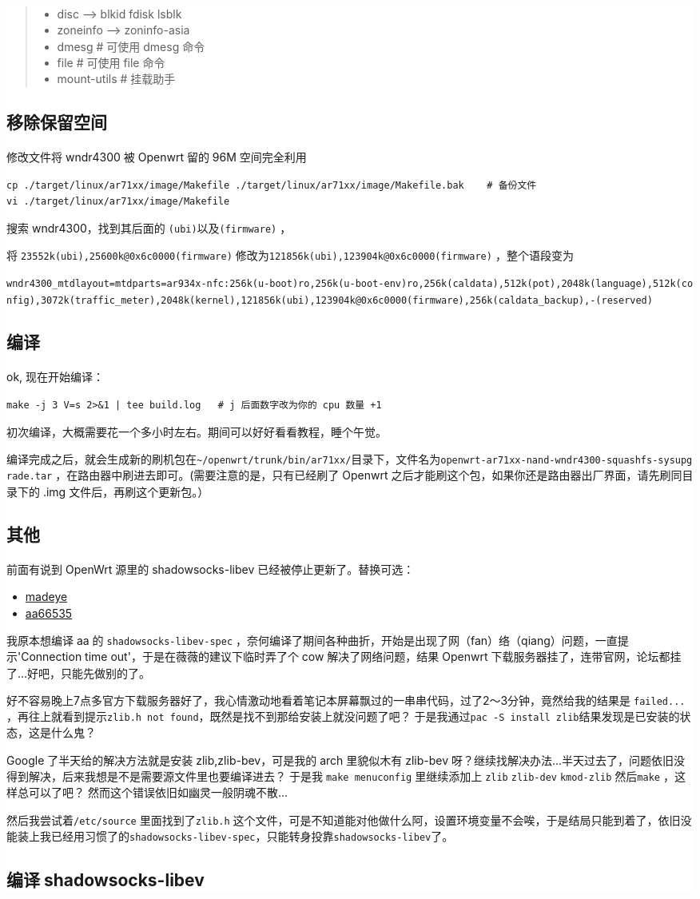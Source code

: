 > * disc --> blkid fdisk lsblk	
> * zoneinfo --> zoninfo-asia
> * dmesg	# 可使用 dmesg 命令
> * file	# 可使用 file 命令
> * mount-utils		# 挂载助手

## 移除保留空间

修改文件将 wndr4300 被 Openwrt 留的 96M 空间完全利用

```
cp ./target/linux/ar71xx/image/Makefile ./target/linux/ar71xx/image/Makefile.bak	# 备份文件
vi ./target/linux/ar71xx/image/Makefile
```
搜索 wndr4300，找到其后面的 `(ubi)`以及`(firmware)` ，

将 `23552k(ubi),25600k@0x6c0000(firmware)` 修改为`121856k(ubi),123904k@0x6c0000(firmware)` ，整个语段变为

```
wndr4300_mtdlayout=mtdparts=ar934x-nfc:256k(u-boot)ro,256k(u-boot-env)ro,256k(caldata),512k(pot),2048k(language),512k(config),3072k(traffic_meter),2048k(kernel),121856k(ubi),123904k@0x6c0000(firmware),256k(caldata_backup),-(reserved) 
```
## 编译

ok, 现在开始编译：

```
make -j 3 V=s 2>&1 | tee build.log 	 # j 后面数字改为你的 cpu 数量 +1
```

初次编译，大概需要花一个多小时左右。期间可以好好看看教程，睡个午觉。

编译完成之后，就会生成新的刷机包在`~/openwrt/trunk/bin/ar71xx/`目录下，文件名为`openwrt-ar71xx-nand-wndr4300-squashfs-sysupgrade.tar` ，在路由器中刷进去即可。(需要注意的是，只有已经刷了 Openwrt 之后才能刷这个包，如果你还是路由器出厂界面，请先刷同目录下的 .img 文件后，再刷这个更新包。）

## 其他

前面有说到 OpenWrt 源里的 shadowsocks-libev 已经被停止更新了。替换可选：

+ [madeye](https://github.com/shadowsocks/shadowsocks-libev)
+ [aa66535](https://github.com/shadowsocks/openwrt-shadowsocks)

我原本想编译 aa 的 `shadowsocks-libev-spec` ，奈何编译了期间各种曲折，开始是出现了网（fan）络（qiang）问题，一直提示'Connection time out'，于是在薇薇的建议下临时弄了个 cow 解决了网络问题，结果 Openwrt 下载服务器挂了，连带官网，论坛都挂了...好吧，只能先做别的了。

好不容易晚上7点多官方下载服务器好了，我心情激动地看着笔记本屏幕飘过的一串串代码，过了2～3分钟，竟然给我的结果是 `failed...` ，再往上就看到提示`zlib.h not found`，既然是找不到那给安装上就没问题了吧？ 于是我通过`pac -S install zlib`结果发现是已安装的状态，这是什么鬼？

Google 了半天给的解决方法就是安装 zlib,zlib-bev，可是我的 arch 里貌似木有 zlib-bev 呀？继续找解决办法...半天过去了，问题依旧没得到解决，后来我想是不是需要源文件里也要编译进去？ 于是我 `make menuconfig` 里继续添加上 `zlib` `zlib-dev` `kmod-zlib` 然后`make` ，这样总可以了吧？ 然而这个错误依旧如幽灵一般阴魂不散...

然后我尝试着`/etc/source` 里面找到了`zlib.h` 这个文件，可是不知道能对他做什么阿，设置环境变量不会唉，于是结局只能到着了，依旧没能装上我已经用习惯了的`shadowsocks-libev-spec`，只能转身投靠`shadowsocks-libev`了。

## 编译 shadowsocks-libev
